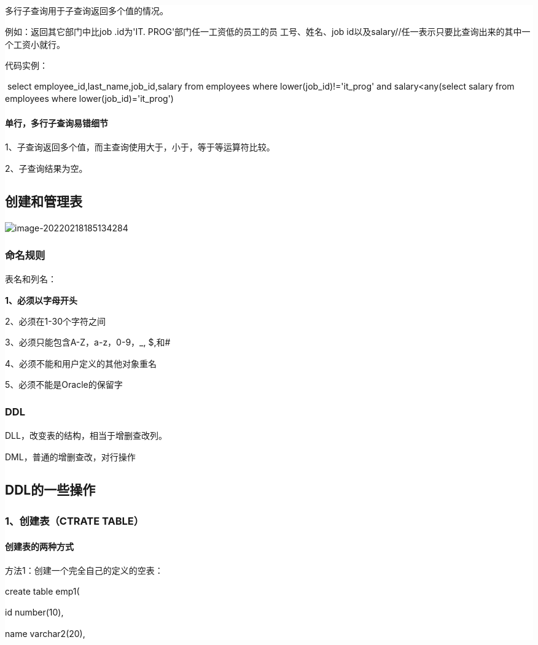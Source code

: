 多行子查询用于子查询返回多个值的情况。

例如：返回其它部门中比job .id为'IT. PROG'部门任一工资低的员工的员
工号、姓名、job id以及salary//任一表示只要比查询出来的其中一个工资小就行。

代码实例：

​	select employee_id,last_name,job_id,salary
from employees
where lower(job_id)!='it_prog' and salary<any(select salary
from employees
where lower(job_id)='it_prog')

#### 单行，多行子查询易错细节

1、子查询返回多个值，而主查询使用大于，小于，等于等运算符比较。

2、子查询结果为空。

## 创建和管理表

![image-20220218185134284](C:\Users\鹤\AppData\Roaming\Typora\typora-user-images\image-20220218185134284.png)

### 命名规则

表名和列名：

**1、必须以字母开头**

2、必须在1-30个字符之间

3、必须只能包含A-Z，a-z，0-9，_, $,和#

4、必须不能和用户定义的其他对象重名

5、必须不能是Oracle的保留字

### DDL

DLL，改变表的结构，相当于增删查改列。

DML，普通的增删查改，对行操作

## DDL的一些操作

### 1、创建表（CTRATE TABLE）

#### 创建表的两种方式

方法1：创建一个完全自己的定义的空表：

create table emp1(

id number(10),

name varchar2(20),
